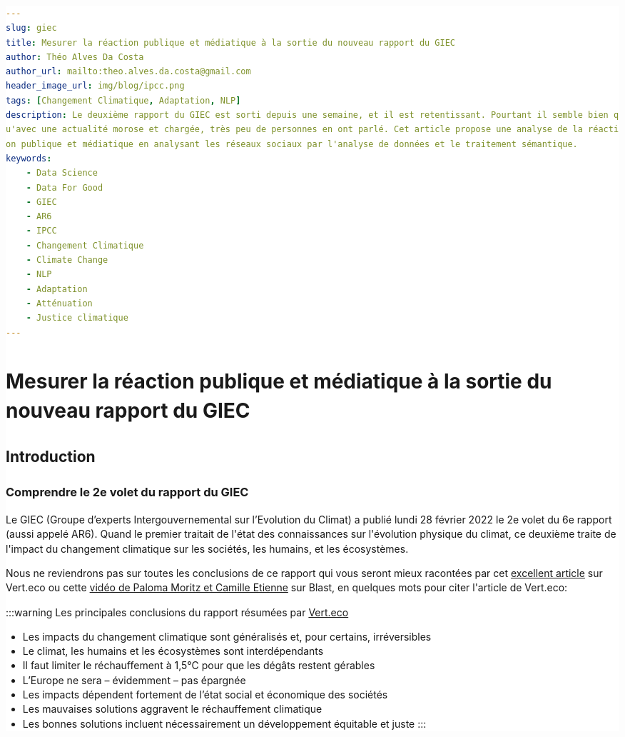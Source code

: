 ```yaml
---
slug: giec
title: Mesurer la réaction publique et médiatique à la sortie du nouveau rapport du GIEC
author: Théo Alves Da Costa
author_url: mailto:theo.alves.da.costa@gmail.com
header_image_url: img/blog/ipcc.png
tags: [Changement Climatique, Adaptation, NLP]
description: Le deuxième rapport du GIEC est sorti depuis une semaine, et il est retentissant. Pourtant il semble bien qu'avec une actualité morose et chargée, très peu de personnes en ont parlé. Cet article propose une analyse de la réaction publique et médiatique en analysant les réseaux sociaux par l'analyse de données et le traitement sémantique.
keywords:
    - Data Science
    - Data For Good
    - GIEC
    - AR6
    - IPCC
    - Changement Climatique
    - Climate Change
    - NLP
    - Adaptation
    - Atténuation
    - Justice climatique
---
```


# Mesurer la réaction publique et médiatique à la sortie du nouveau rapport du GIEC

## Introduction

### Comprendre le 2e volet du rapport du GIEC

Le GIEC (Groupe d’experts Intergouvernemental sur l’Evolution du Climat) a publié lundi 28 février 2022 le 2e volet du 6e rapport (aussi appelé AR6). Quand le premier traitait de l'état des connaissances sur l'évolution physique du climat, ce deuxième traite de l'impact du changement climatique sur les sociétés, les humains, et les écosystèmes.

Nous ne reviendrons pas sur toutes les conclusions de ce rapport qui vous seront mieux racontées par cet [excellent article](https://vert.eco/articles/les-principales-lecons-du-nouveau-rapport-du-giec-sur-les-impacts-de-la-crise-climatique) sur Vert.eco ou cette [vidéo de Paloma Moritz et Camille Etienne](https://www.youtube.com/watch?v=LRpNlVZ-YOs&ab_channel=BLAST%2CLesouffledel%27info) sur Blast, en quelques mots pour citer l'article de Vert.eco: 

:::warning Les principales conclusions du rapport résumées par [Vert.eco](https://vert.eco/articles/les-principales-lecons-du-nouveau-rapport-du-giec-sur-les-impacts-de-la-crise-climatique)

- Les impacts du changement climatique sont généralisés et, pour certains, irréversibles
- Le climat, les humains et les écosystèmes sont interdépendants
- Il faut limiter le réchauffement à 1,5°C pour que les dégâts restent gérables
- L’Europe ne sera – évidemment – pas épargnée
- Les impacts dépendent fortement de l’état social et économique des sociétés
- Les mauvaises solutions aggravent le réchauffement climatique
- Les bonnes solutions incluent nécessairement un développement équitable et juste
:::
